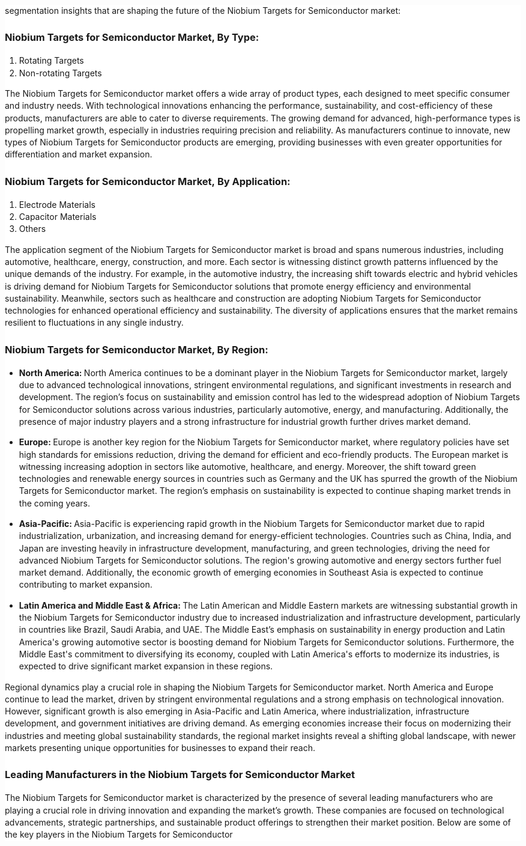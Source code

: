 segmentation insights that are shaping the future of the Niobium Targets for Semiconductor market:</p><h3><strong>Niobium Targets for Semiconductor Market, By Type:<br /></strong></h3><ol><li>Rotating Targets<li> Non-rotating Targets</li></ol><p>The Niobium Targets for Semiconductor market offers a wide array of product types, each designed to meet specific consumer and industry needs. With technological innovations enhancing the performance, sustainability, and cost-efficiency of these products, manufacturers are able to cater to diverse requirements. The growing demand for advanced, high-performance types is propelling market growth, especially in industries requiring precision and reliability. As manufacturers continue to innovate, new types of Niobium Targets for Semiconductor products are emerging, providing businesses with even greater opportunities for differentiation and market expansion.</p><h3>Niobium Targets for Semiconductor Market,&nbsp;By Application:</h3><ol><li>Electrode Materials<li> Capacitor Materials<li> Others</li></ol><p>The application segment of the Niobium Targets for Semiconductor market is broad and spans numerous industries, including automotive, healthcare, energy, construction, and more. Each sector is witnessing distinct growth patterns influenced by the unique demands of the industry. For example, in the automotive industry, the increasing shift towards electric and hybrid vehicles is driving demand for Niobium Targets for Semiconductor solutions that promote energy efficiency and environmental sustainability. Meanwhile, sectors such as healthcare and construction are adopting Niobium Targets for Semiconductor technologies for enhanced operational efficiency and sustainability. The diversity of applications ensures that the market remains resilient to fluctuations in any single industry.</p><h3>Niobium Targets for Semiconductor Market, By Region:</h3><ul><li><p><strong>North America:&nbsp;</strong>North America continues to be a dominant player in the Niobium Targets for Semiconductor market, largely due to advanced technological innovations, stringent environmental regulations, and significant investments in research and development. The region&rsquo;s focus on sustainability and emission control has led to the widespread adoption of Niobium Targets for Semiconductor solutions across various industries, particularly automotive, energy, and manufacturing. Additionally, the presence of major industry players and a strong infrastructure for industrial growth further drives market demand.</p></li><li><p><strong><strong>Europe:&nbsp;</strong></strong>Europe is another key region for the Niobium Targets for Semiconductor market, where regulatory policies have set high standards for emissions reduction, driving the demand for efficient and eco-friendly products. The European market is witnessing increasing adoption in sectors like automotive, healthcare, and energy. Moreover, the shift toward green technologies and renewable energy sources in countries such as Germany and the UK has spurred the growth of the Niobium Targets for Semiconductor market. The region&rsquo;s emphasis on sustainability is expected to continue shaping market trends in the coming years.</p></li><li><p><strong><strong>Asia-Pacific:&nbsp;</strong></strong>Asia-Pacific is experiencing rapid growth in the Niobium Targets for Semiconductor market due to rapid industrialization, urbanization, and increasing demand for energy-efficient technologies. Countries such as China, India, and Japan are investing heavily in infrastructure development, manufacturing, and green technologies, driving the need for advanced Niobium Targets for Semiconductor solutions. The region's growing automotive and energy sectors further fuel market demand. Additionally, the economic growth of emerging economies in Southeast Asia is expected to continue contributing to market expansion.</p></li><li><p><strong><strong>Latin America and Middle East &amp; Africa:&nbsp;</strong></strong>The Latin American and Middle Eastern markets are witnessing substantial growth in the Niobium Targets for Semiconductor industry due to increased industrialization and infrastructure development, particularly in countries like Brazil, Saudi Arabia, and UAE. The Middle East&rsquo;s emphasis on sustainability in energy production and Latin America's growing automotive sector is boosting demand for Niobium Targets for Semiconductor solutions. Furthermore, the Middle East's commitment to diversifying its economy, coupled with Latin America's efforts to modernize its industries, is expected to drive significant market expansion in these regions.</p></li></ul><p>Regional dynamics play a crucial role in shaping the Niobium Targets for Semiconductor market. North America and Europe continue to lead the market, driven by stringent environmental regulations and a strong emphasis on technological innovation. However, significant growth is also emerging in Asia-Pacific and Latin America, where industrialization, infrastructure development, and government initiatives are driving demand. As emerging economies increase their focus on modernizing their industries and meeting global sustainability standards, the regional market insights reveal a shifting global landscape, with newer markets presenting unique opportunities for businesses to expand their reach.</p><h3><strong>Leading Manufacturers in the Niobium Targets for Semiconductor Market</strong></h3><p>The Niobium Targets for Semiconductor market is characterized by the presence of several leading manufacturers who are playing a crucial role in driving innovation and expanding the market&rsquo;s growth. These companies are focused on technological advancements, strategic partnerships, and sustainable product offerings to strengthen their market position. Below are some of the key players in the Niobium Targets for Semiconductor